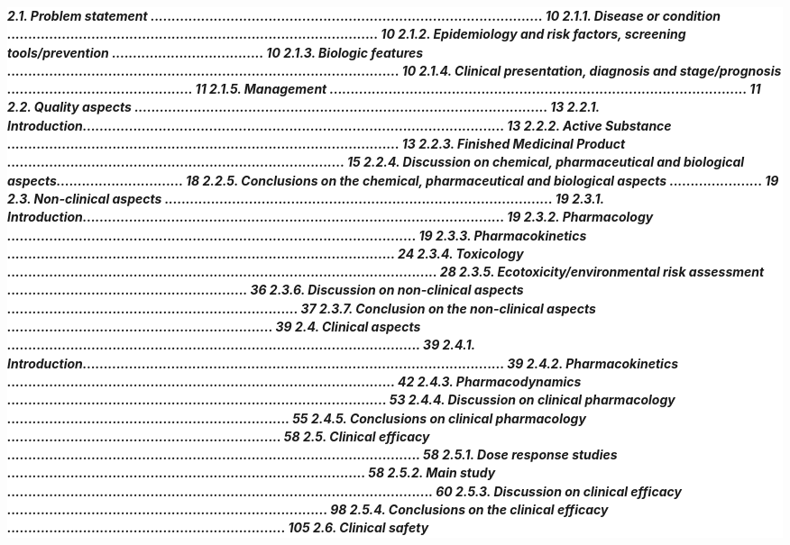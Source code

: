 ##### 2.1. Problem statement ............................................................................................. 10 2.1.1. Disease or condition ........................................................................................ 10 2.1.2. Epidemiology and risk factors, screening tools/prevention .................................... 10 2.1.3. Biologic features ............................................................................................. 10 2.1.4. Clinical presentation, diagnosis and stage/prognosis ............................................ 11 2.1.5. Management ................................................................................................... 11 2.2. Quality aspects .................................................................................................. 13 2.2.1. Introduction.................................................................................................... 13 2.2.2. Active Substance ............................................................................................. 13 2.2.3. Finished Medicinal Product ................................................................................ 15 2.2.4. Discussion on chemical, pharmaceutical and biological aspects.............................. 18 2.2.5. Conclusions on the chemical, pharmaceutical and biological aspects ...................... 19 2.3. Non-clinical aspects ............................................................................................ 19 2.3.1. Introduction.................................................................................................... 19 2.3.2. Pharmacology ................................................................................................. 19 2.3.3. Pharmacokinetics ............................................................................................ 24 2.3.4. Toxicology ...................................................................................................... 28 2.3.5. Ecotoxicity/environmental risk assessment ......................................................... 36 2.3.6. Discussion on non-clinical aspects ..................................................................... 37 2.3.7. Conclusion on the non-clinical aspects ............................................................... 39 2.4. Clinical aspects .................................................................................................. 39 2.4.1. Introduction.................................................................................................... 39 2.4.2. Pharmacokinetics ............................................................................................ 42 2.4.3. Pharmacodynamics .......................................................................................... 53 2.4.4. Discussion on clinical pharmacology ................................................................... 55 2.4.5. Conclusions on clinical pharmacology ................................................................. 58 2.5. Clinical efficacy .................................................................................................. 58 2.5.1. Dose response studies ..................................................................................... 58 2.5.2. Main study ..................................................................................................... 60 2.5.3. Discussion on clinical efficacy ............................................................................ 98 2.5.4. Conclusions on the clinical efficacy .................................................................. 105 2.6. Clinical safety
